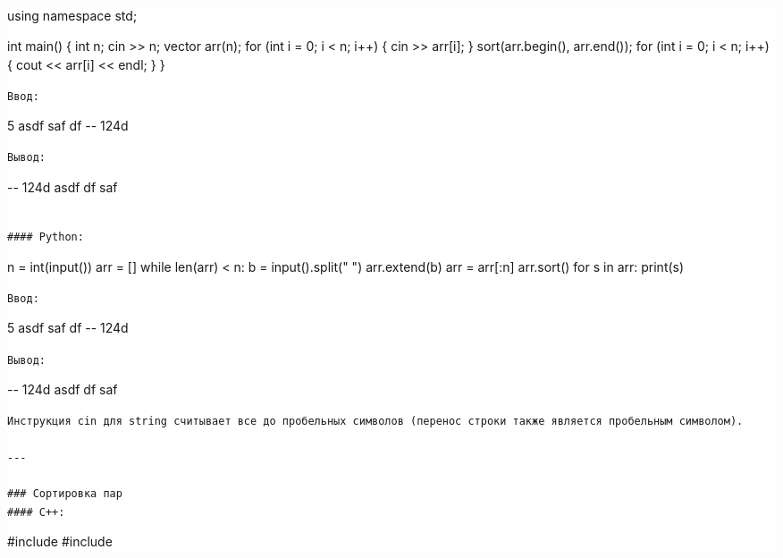 using namespace std;

int main() {
    int n;
    cin >> n;
    vector<string> arr(n);
    for (int i = 0; i < n; i++) {
        cin >> arr[i];
    }
    sort(arr.begin(), arr.end());
    for (int i = 0; i < n; i++) {
        cout << arr[i] << endl;
    }
}
```
Ввод:
```
5
asdf
saf df -- 124d
```
Вывод:
```
--
124d
asdf
df
saf
```

#### Python:
```
n = int(input())
arr = []
while len(arr) < n:
    b = input().split(" ")
    arr.extend(b)
arr = arr[:n]
arr.sort()
for s in arr:
    print(s)
```
Ввод:
```
5
asdf
saf df -- 124d
```
Вывод:
```
--
124d
asdf
df
saf
```
Инструкция cin для string считывает все до пробельных символов (перенос строки также является пробельным символом).

---

### Сортировка пар
#### C++:
```
#include <algorithm>
#include <iostream>